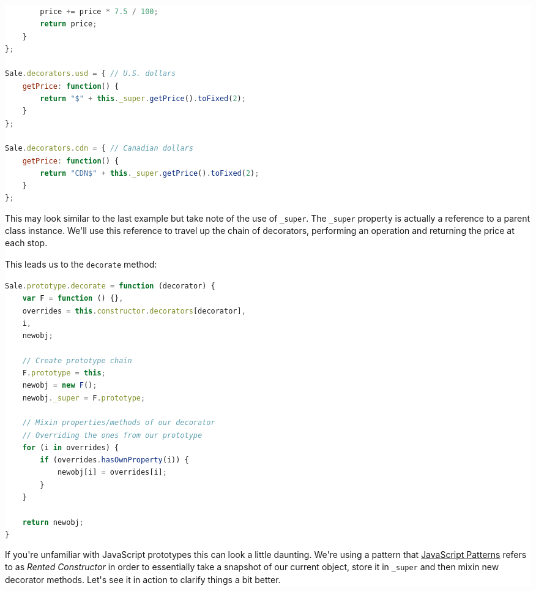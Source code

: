 ``` js
		price += price * 7.5 / 100;
		return price;
	}
};

Sale.decorators.usd = { // U.S. dollars
	getPrice: function() {
		return "$" + this._super.getPrice().toFixed(2);
	}
};

Sale.decorators.cdn = { // Canadian dollars
	getPrice: function() {
		return "CDN$" + this._super.getPrice().toFixed(2);
	}
};
```
This may look similar to the last example but take note of the use of `_super`. The `_super` property is actually a reference to a parent class instance. We'll use this reference to travel up the chain of decorators, performing an operation and returning the price at each stop.

This leads us to the `decorate` method:

``` js
Sale.prototype.decorate = function (decorator) {
	var F = function () {},
	overrides = this.constructor.decorators[decorator],
	i,
	newobj;

	// Create prototype chain
	F.prototype = this;
	newobj = new F();
	newobj._super = F.prototype;

	// Mixin properties/methods of our decorator
	// Overriding the ones from our prototype
	for (i in overrides) {
		if (overrides.hasOwnProperty(i)) {
			newobj[i] = overrides[i];
		}
	}

	return newobj;
}
```
If you're unfamiliar with JavaScript prototypes this can look a little daunting. We're using a pattern that [JavaScript Patterns](http://www.amazon.com/JavaScript-Patterns-Stoyan-Stefanov/dp/0596806752) refers to as *Rented Constructor* in order to essentially take a snapshot of our current object, store it in `_super` and then mixin new decorator methods. Let's see it in action to clarify things a bit better.
